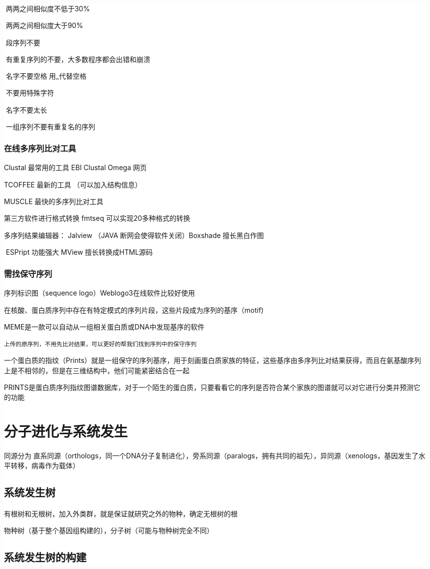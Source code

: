 ​	两两之间相似度不低于30%

​	两两之间相似度大于90%

​	段序列不要

​	有重复序列的不要，大多数程序都会出错和崩溃

​	名字不要空格 用_代替空格

​	不要用特殊字符

​	名字不要太长

​	一组序列不要有重复名的序列

### 在线多序列比对工具

Clustal 最常用的工具   EBI Clustal Omega 网页

TCOFFEE 最新的工具 （可以加入结构信息）

MUSCLE 最快的多序列比对工具 

第三方软件进行格式转换  fmtseq 可以实现20多种格式的转换

多序列结果编辑器： Jalview  （JAVA 断网会使得软件关闭）Boxshade 擅长黑白作图

​				ESPript 功能强大  MView 擅长转换成HTML源码

### 需找保守序列

序列标识图（sequence logo）Weblogo3在线软件比较好使用

在核酸、蛋白质序列中存在有特定模式的序列片段，这些片段成为序列的基序（motif)

MEME是一款可以自动从一组相关蛋白质或DNA中发现基序的软件

 	上传的原序列，不用先比对结果，可以更好的帮我们找到序列中的保守序列

一个蛋白质的指纹（Prints）就是一组保守的序列基序，用于刻画蛋白质家族的特征，这些基序由多序列比对结果获得，而且在氨基酸序列上是不相邻的，但是在三维结构中，他们可能紧密结合在一起

PRINTS是蛋白质序列指纹图谱数据库，对于一个陌生的蛋白质，只要看看它的序列是否符合某个家族的图谱就可以对它进行分类并预测它的功能



# 分子进化与系统发生

同源分为 直系同源（orthologs，同一个DNA分子复制进化），旁系同源（paralogs，拥有共同的祖先），异同源（xenologs，基因发生了水平转移，病毒作为载体）

## 系统发生树

有根树和无根树，加入外类群，就是保证就研究之外的物种，确定无根树的根

物种树（基于整个基因组构建的），分子树（可能与物种树完全不同）



## 系统发生树的构建
